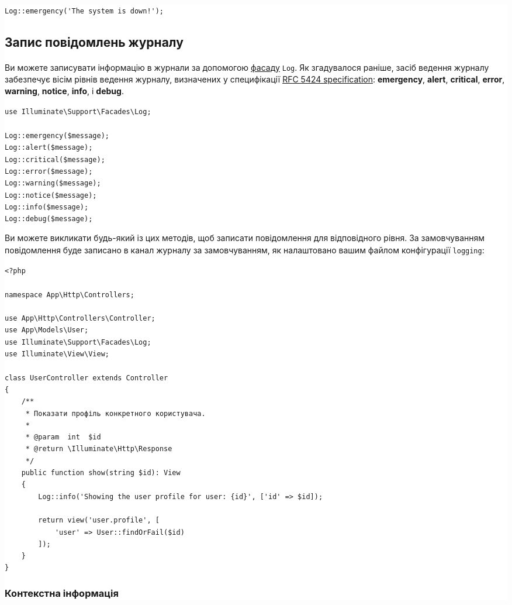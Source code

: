     Log::emergency('The system is down!');

<a name="writing-log-messages"></a>
## Запис повідомлень журналу

Ви можете записувати інформацію в журнали за допомогою [фасаду](/docs/{{version}}/facades) `Log`. Як згадувалося раніше, засіб ведення журналу забезпечує вісім рівнів ведення журналу, визначених у специфікації [RFC 5424 specification](https://tools.ietf.org/html/rfc5424): **emergency**, **alert**, **critical**, **error**, **warning**, **notice**, **info**, і **debug**.

    use Illuminate\Support\Facades\Log;

    Log::emergency($message);
    Log::alert($message);
    Log::critical($message);
    Log::error($message);
    Log::warning($message);
    Log::notice($message);
    Log::info($message);
    Log::debug($message);

Ви можете викликати будь-який із цих методів, щоб записати повідомлення для відповідного рівня. За замовчуванням повідомлення буде записано в канал журналу за замовчуванням, як налаштовано вашим файлом конфігурації `logging`:

    <?php

    namespace App\Http\Controllers;

    use App\Http\Controllers\Controller;
    use App\Models\User;
    use Illuminate\Support\Facades\Log;
    use Illuminate\View\View;
    
    class UserController extends Controller
    {
        /**
         * Показати профіль конкретного користувача.
         *
         * @param  int  $id
         * @return \Illuminate\Http\Response
         */
        public function show(string $id): View
        {
            Log::info('Showing the user profile for user: {id}', ['id' => $id]);

            return view('user.profile', [
                'user' => User::findOrFail($id)
            ]);
        }
    }

<a name="contextual-information"></a>
### Контекстна інформація

